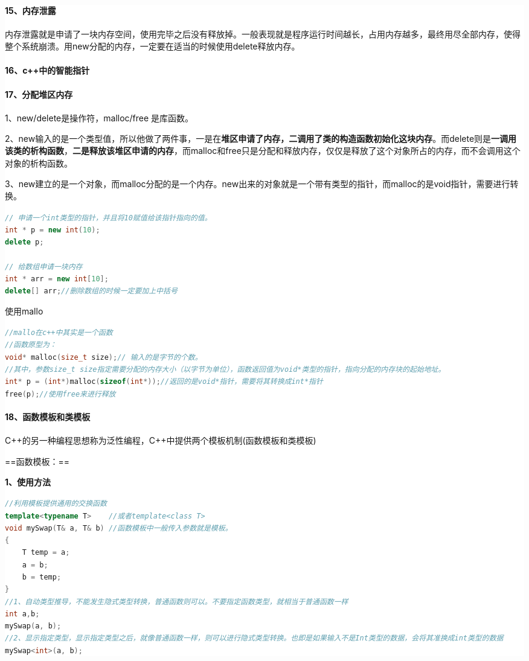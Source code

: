 
#### 15、内存泄露

内存泄露就是申请了一块内存空间，使用完毕之后没有释放掉。一般表现就是程序运行时间越长，占用内存越多，最终用尽全部内存，使得整个系统崩溃。用new分配的内存，一定要在适当的时候使用delete释放内存。



#### 16、c++中的智能指针



#### 17、分配堆区内存

1、new/delete是操作符，malloc/free 是库函数。

2、new输入的是一个类型值，所以他做了两件事，一是在**堆区申请了内存，二调用了类的构造函数初始化这块内存**。而delete则是**一调用该类的析构函数**，**二是释放该堆区申请的内存**，而malloc和free只是分配和释放内存，仅仅是释放了这个对象所占的内存，而不会调用这个对象的析构函数。

3、new建立的是一个对象，而malloc分配的是一个内存。new出来的对象就是一个带有类型的指针，而malloc的是void指针，需要进行转换。

```cpp
// 申请一个int类型的指针，并且将10赋值给该指针指向的值。
int * p = new int(10);
delete p;

// 给数组申请一块内存
int * arr = new int[10];
delete[] arr;//删除数组的时候一定要加上中括号
```

使用mallo

```cpp
//mallo在c++中其实是一个函数
//函数原型为： 
void* malloc(size_t size);// 输入的是字节的个数。
//其中，参数size_t size指定需要分配的内存大小（以字节为单位），函数返回值为void*类型的指针，指向分配的内存块的起始地址。
int* p = (int*)malloc(sizeof(int*));//返回的是void*指针，需要将其转换成int*指针
free(p);//使用free来进行释放
```



#### 18、函数模板和类模板

C++的另一种编程思想称为泛性编程，C++中提供两个模板机制(函数模板和类模板)

==函数模板：==

**1、使用方法**

```cpp
//利用模板提供通用的交换函数
template<typename T>    //或者template<class T>
void mySwap(T& a, T& b) //函数模板中一般传入参数就是模板。
{
	T temp = a;
	a = b;
	b = temp;
}
//1、自动类型推导，不能发生隐式类型转换，普通函数则可以。不要指定函数类型，就相当于普通函数一样
int a,b;
mySwap(a, b);
//2、显示指定类型，显示指定类型之后，就像普通函数一样，则可以进行隐式类型转换。也即是如果输入不是Int类型的数据，会将其准换成int类型的数据
mySwap<int>(a, b);

```
